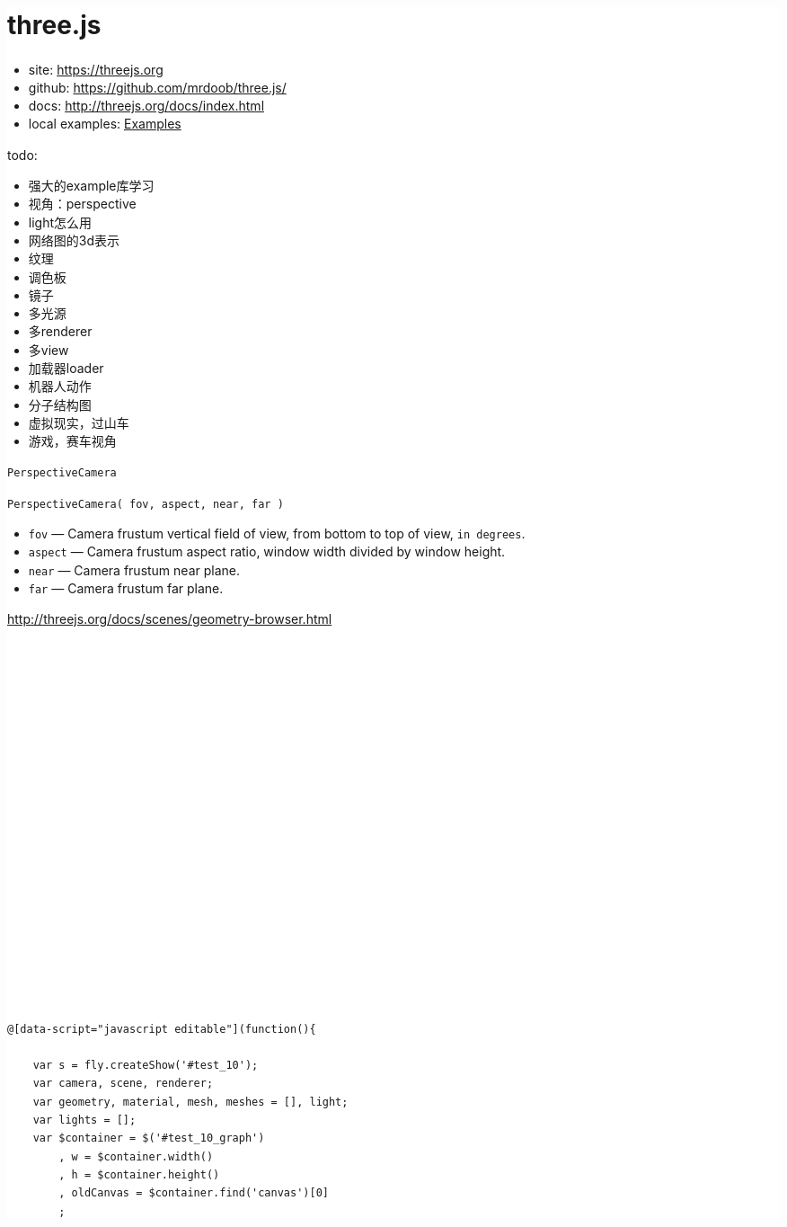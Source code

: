 # three.js


* site: <https://threejs.org>
* github: <https://github.com/mrdoob/three.js/>
* docs: <http://threejs.org/docs/index.html>
* local examples: <a href="file:///Users/hudamin/projects/git/three.js/examples/index.html" target="_blank">Examples</a>



<style type="text/css">
@import "http://258i.com/static/bower_components/snippets/css/mp/style.css";
</style>

<script src="http://258i.com/static/bower_components/snippets/js/mp/fly.js"></script>
<script src="http://258i.com/static/bower_components/three.js/build/three.min.js"></script>



todo:

* 强大的example库学习
* 视角：perspective
* light怎么用
* 网络图的3d表示
* 纹理
* 调色板
* 镜子
* 多光源
* 多renderer
* 多view
* 加载器loader
* 机器人动作
* 分子结构图
* 虚拟现实，过山车
* 游戏，赛车视角



`PerspectiveCamera`

    PerspectiveCamera( fov, aspect, near, far )

* `fov` — Camera frustum vertical field of view, from bottom to top of view, `in degrees`.
* `aspect` — Camera frustum aspect ratio, window width divided by window height. 
* `near` — Camera frustum near plane.
* `far` — Camera frustum far plane.

<http://threejs.org/docs/scenes/geometry-browser.html>

<div id="test_10" class="test">
<div class="test-container">
<div id="test_10_graph" style="width:100%; height: 400px; margin-bottom: 20px;"></div>

    @[data-script="javascript editable"](function(){

        var s = fly.createShow('#test_10');
        var camera, scene, renderer;
        var geometry, material, mesh, meshes = [], light;
        var lights = [];
        var $container = $('#test_10_graph')
            , w = $container.width()
            , h = $container.height()
            , oldCanvas = $container.find('canvas')[0]
            ;
        